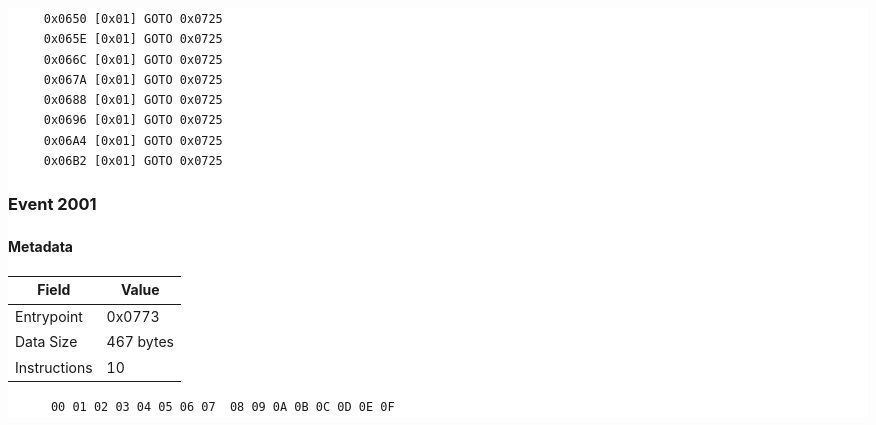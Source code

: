 ```
     0x0650 [0x01] GOTO 0x0725
     0x065E [0x01] GOTO 0x0725
     0x066C [0x01] GOTO 0x0725
     0x067A [0x01] GOTO 0x0725
     0x0688 [0x01] GOTO 0x0725
     0x0696 [0x01] GOTO 0x0725
     0x06A4 [0x01] GOTO 0x0725
     0x06B2 [0x01] GOTO 0x0725
```

### Event 2001

#### Metadata

| Field        | Value     |
|--------------|-----------|
| Entrypoint   | 0x0773    |
| Data Size    | 467 bytes |
| Instructions | 10        |

```
      00 01 02 03 04 05 06 07  08 09 0A 0B 0C 0D 0E 0F
